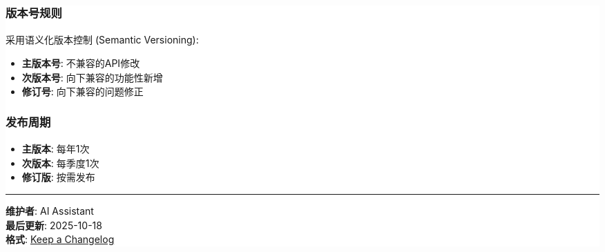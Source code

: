 ### 版本号规则
采用语义化版本控制 (Semantic Versioning):
- **主版本号**: 不兼容的API修改
- **次版本号**: 向下兼容的功能性新增
- **修订号**: 向下兼容的问题修正

### 发布周期
- **主版本**: 每年1次
- **次版本**: 每季度1次
- **修订版**: 按需发布

---

**维护者**: AI Assistant  
**最后更新**: 2025-10-18  
**格式**: [Keep a Changelog](https://keepachangelog.com/zh-CN/1.0.0/)
